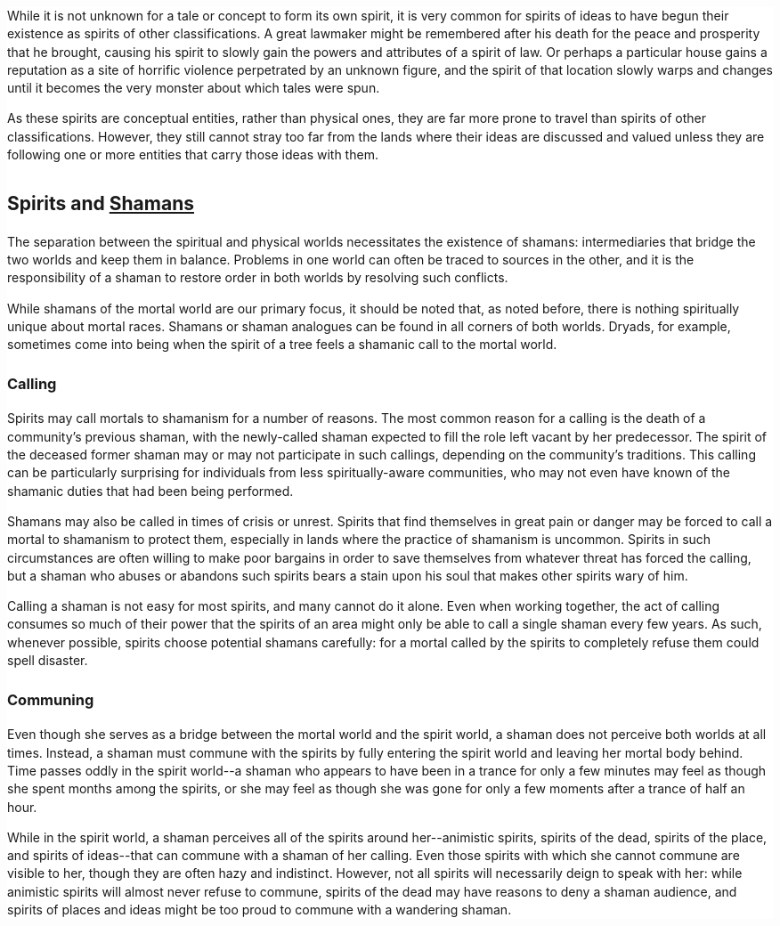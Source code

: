 While it is not unknown for a tale or concept to form its own spirit, it is very common for spirits of ideas to have begun their existence as spirits of other classifications. A great lawmaker might be remembered after his death for the peace and prosperity that he brought, causing his spirit to slowly gain the powers and attributes of a spirit of law. Or perhaps a particular house gains a reputation as a site of horrific violence perpetrated by an unknown figure, and the spirit of that location slowly warps and changes until it becomes the very monster about which tales were spun.

As these spirits are conceptual entities, rather than physical ones, they are far more prone to travel than spirits of other classifications. However, they still cannot stray too far from the lands where their ideas are discussed and valued unless they are following one or more entities that carry those ideas with them.

## Spirits and [Shamans](../Classes/Shaman.md)
The separation between the spiritual and physical worlds necessitates the existence of shamans: intermediaries that bridge the two worlds and keep them in balance. Problems in one world can often be traced to sources in the other, and it is the responsibility of a shaman to restore order in both worlds by resolving such conflicts.

While shamans of the mortal world are our primary focus, it should be noted that, as noted before, there is nothing spiritually unique about mortal races. Shamans or shaman analogues can be found in all corners of both worlds. Dryads, for example, sometimes come into being when the spirit of a tree feels a shamanic call to the mortal world.

### Calling
Spirits may call mortals to shamanism for a number of reasons. The most common reason for a calling is the death of a community’s previous shaman, with the newly-called shaman expected to fill the role left vacant by her predecessor. The spirit of the deceased former shaman may or may not participate in such callings, depending on the community’s traditions. This calling can be particularly surprising for individuals from less spiritually-aware communities, who may not even have known of the shamanic duties that had been being performed.

Shamans may also be called in times of crisis or unrest. Spirits that find themselves in great pain or danger may be forced to call a mortal to shamanism to protect them, especially in lands where the practice of shamanism is uncommon. Spirits in such circumstances are often willing to make poor bargains in order to save themselves from whatever threat has forced the calling, but a shaman who abuses or abandons such spirits bears a stain upon his soul that makes other spirits wary of him.

Calling a shaman is not easy for most spirits, and many cannot do it alone. Even when working together, the act of calling consumes so much of their power that the spirits of an area might only be able to call a single shaman every few years. As such, whenever possible, spirits choose potential shamans carefully: for a mortal called by the spirits to completely refuse them could spell disaster.

### Communing
Even though she serves as a bridge between the mortal world and the spirit world, a shaman does not perceive both worlds at all times. Instead, a shaman must commune with the spirits by fully entering the spirit world and leaving her mortal body behind. Time passes oddly in the spirit world--a shaman who appears to have been in a trance for only a few minutes may feel as though she spent months among the spirits, or she may feel as though she was gone for only a few moments after a trance of half an hour.

While in the spirit world, a shaman perceives all of the spirits around her--animistic spirits, spirits of the dead, spirits of the place, and spirits of ideas--that can commune with a shaman of her calling. Even those spirits with which she cannot commune are visible to her, though they are often hazy and indistinct. However, not all spirits will necessarily deign to speak with her: while animistic spirits will almost never refuse to commune, spirits of the dead may have reasons to deny a shaman audience, and spirits of places and ideas might be too proud to commune with a wandering shaman.
